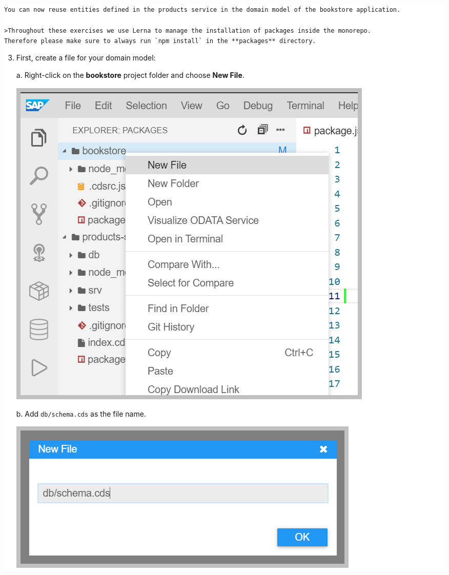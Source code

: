     You can now reuse entities defined in the products service in the domain model of the bookstore application.
    
    >Throughout these exercises we use Lerna to manage the installation of packages inside the monorepo.
    Therefore please make sure to always run `npm install` in the **packages** directory.

3. First, create a file for your domain model:
  
   a. Right-click on the **bookstore** project folder and choose **New File**.

    ![new_file](./resources/new_file.png)

   b. Add `db/schema.cds` as the file name.
  
    ![new_file_dialog](./resources/new_file_dialog_2.png)
  